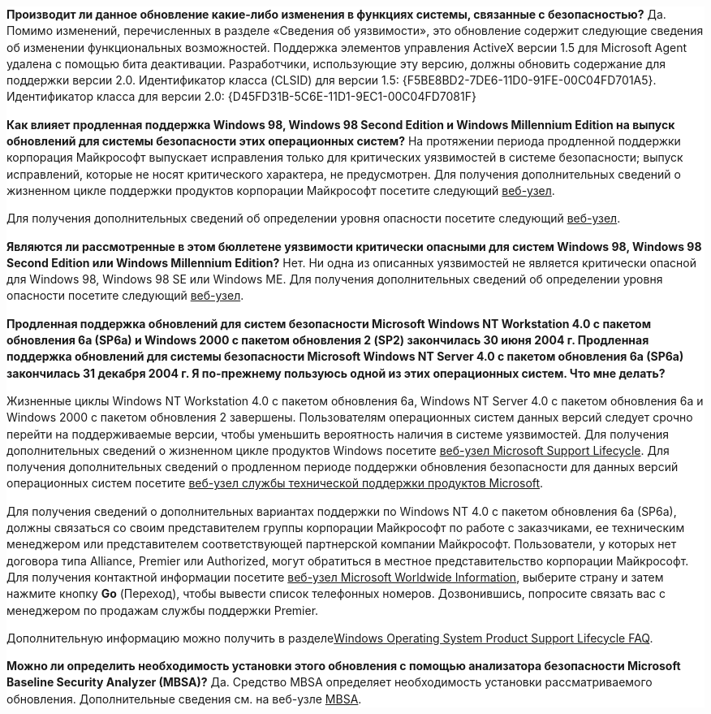 **Производит ли данное обновление какие-либо изменения в функциях системы, связанные с безопасностью?**
Да. Помимо изменений, перечисленных в разделе «Сведения об уязвимости», это обновление содержит следующие сведения об изменении функциональных возможностей. Поддержка элементов управления ActiveX версии 1.5 для Microsoft Agent удалена с помощью бита деактивации. Разработчики, использующие эту версию, должны обновить содержание для поддержки версии 2.0. Идентификатор класса (CLSID) для версии 1.5: {F5BE8BD2-7DE6-11D0-91FE-00C04FD701A5}. Идентификатор класса для версии 2.0: {D45FD31B-5C6E-11D1-9EC1-00C04FD7081F}

**Как влияет продленная поддержка Windows 98, Windows 98 Second Edition и Windows Millennium Edition на выпуск обновлений для системы безопасности этих операционных систем?**
На протяжении периода продленной поддержки корпорация Майкрософт выпускает исправления только для критических уязвимостей в системе безопасности; выпуск исправлений, которые не носят критического характера, не предусмотрен. Для получения дополнительных сведений о жизненном цикле поддержки продуктов корпорации Майкрософт посетите следующий [веб-узел](http://go.microsoft.com/fwlink/?linkid=33327).

Для получения дополнительных сведений об определении уровня опасности посетите следующий [веб-узел](http://go.microsoft.com/fwlink/?linkid=21140).

**Являются ли рассмотренные в этом бюллетене уязвимости критически опасными для систем Windows 98, Windows 98 Second Edition или Windows Millennium Edition?**
Нет. Ни одна из описанных уязвимостей не является критически опасной для Windows 98, Windows 98 SE или Windows ME. Для получения дополнительных сведений об определении уровня опасности посетите следующий [веб-узел](http://go.microsoft.com/fwlink/?linkid=21140).

**Продленная поддержка обновлений для систем безопасности Microsoft Windows NT Workstation 4.0 с пакетом обновления 6a (SP6a) и Windows 2000 с пакетом обновления 2 (SP2) закончилась 30 июня 2004 г. Продленная поддержка обновлений для системы безопасности Microsoft Windows NT Server 4.0 с пакетом обновления 6a (SP6a) закончилась 31 декабря 2004 г. Я по-прежнему пользуюсь одной из этих операционных систем. Что мне делать?**

Жизненные циклы Windows NT Workstation 4.0 с пакетом обновления 6a, Windows NT Server 4.0 с пакетом обновления 6a и Windows 2000 с пакетом обновления 2 завершены. Пользователям операционных систем данных версий следует срочно перейти на поддерживаемые версии, чтобы уменьшить вероятность наличия в системе уязвимостей. Для получения дополнительных сведений о жизненном цикле продуктов Windows посетите [веб-узел Microsoft Support Lifecycle](http://go.microsoft.com/fwlink/?linkid=21742). Для получения дополнительных сведений о продленном периоде поддержки обновления безопасности для данных версий операционных систем посетите [веб-узел службы технической поддержки продуктов Microsoft](http://go.microsoft.com/fwlink/?linkid=33328).

Для получения сведений о дополнительных вариантах поддержки по Windows NT 4.0 с пакетом обновления 6a (SP6a), должны связаться со своим представителем группы корпорации Майкрософт по работе с заказчиками, ее техническим менеджером или представителем соответствующей партнерской компании Майкрософт. Пользователи, у которых нет договора типа Alliance, Premier или Authorized, могут обратиться в местное представительство корпорации Майкрософт. Для получения контактной информации посетите [веб-узел Microsoft Worldwide Information](http://go.microsoft.com/fwlink/?linkid=33329), выберите страну и затем нажмите кнопку **Go** (Переход), чтобы вывести список телефонных номеров. Дозвонившись, попросите связать вас с менеджером по продажам службы поддержки Premier.

Дополнительную информацию можно получить в разделе[Windows Operating System Product Support Lifecycle FAQ](http://go.microsoft.com/fwlink/?linkid=33330).

**Можно ли определить необходимость установки этого обновления с помощью анализатора безопасности Microsoft Baseline Security Analyzer (MBSA)?**
Да. Средство MBSA определяет необходимость установки рассматриваемого обновления. Дополнительные сведения см. на веб-узле [MBSA](http://go.microsoft.com/fwlink/?linkid=21134).
